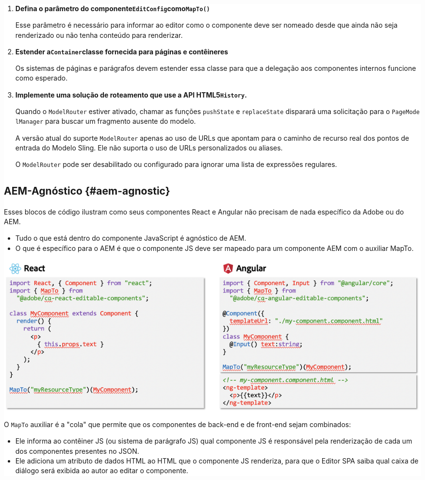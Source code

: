 1. **Defina o parâmetro do componente`EditConfig`como`MapTo()`**

   Esse parâmetro é necessário para informar ao editor como o componente deve ser nomeado desde que ainda não seja renderizado ou não tenha conteúdo para renderizar.

1. **Estender a`Container`classe fornecida para páginas e contêineres**

   Os sistemas de páginas e parágrafos devem estender essa classe para que a delegação aos componentes internos funcione como esperado.

1. **Implemente uma solução de roteamento que use a API HTML5`History`.**

   Quando o `ModelRouter` estiver ativado, chamar as funções `pushState` e `replaceState` disparará uma solicitação para o `PageModelManager` para buscar um fragmento ausente do modelo.

   A versão atual do suporte `ModelRouter` apenas ao uso de URLs que apontam para o caminho de recurso real dos pontos de entrada do Modelo Sling. Ele não suporta o uso de URLs personalizados ou aliases.

   O `ModelRouter` pode ser desabilitado ou configurado para ignorar uma lista de expressões regulares.

## AEM-Agnóstico {#aem-agnostic}

Esses blocos de código ilustram como seus componentes React e Angular não precisam de nada específico da Adobe ou do AEM.

* Tudo o que está dentro do componente JavaScript é agnóstico de AEM.
* O que é específico para o AEM é que o componente JS deve ser mapeado para um componente AEM com o auxiliar MapTo.

![screen_shot_2018-12-11at144019](assets/screen_shot_2018-12-11at144019.png)

O `MapTo` auxiliar é a &quot;cola&quot; que permite que os componentes de back-end e de front-end sejam combinados:

* Ele informa ao contêiner JS (ou sistema de parágrafo JS) qual componente JS é responsável pela renderização de cada um dos componentes presentes no JSON.
* Ele adiciona um atributo de dados HTML ao HTML que o componente JS renderiza, para que o Editor SPA saiba qual caixa de diálogo será exibida ao autor ao editar o componente.
